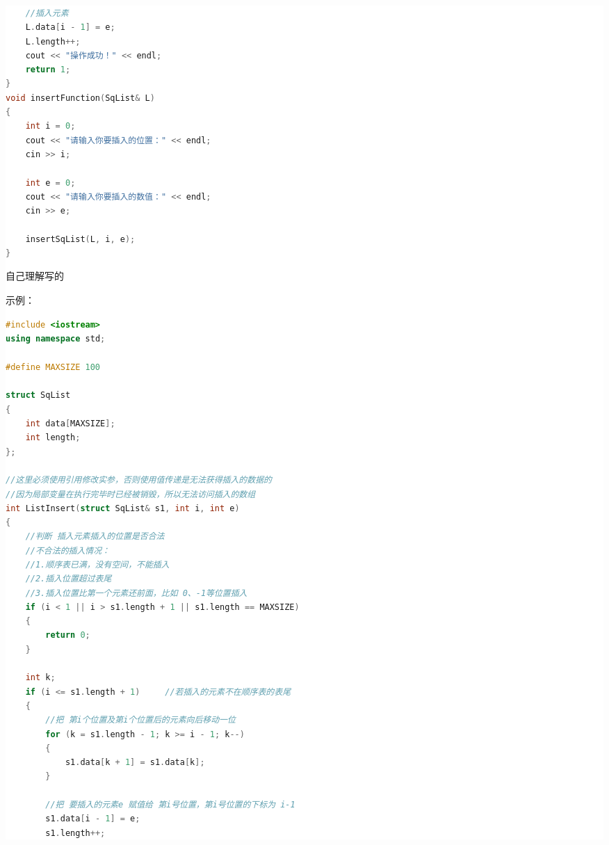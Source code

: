 ~~~cpp
	//插入元素
	L.data[i - 1] = e;
	L.length++;
	cout << "操作成功！" << endl;
	return 1;
}
void insertFunction(SqList& L)
{
	int i = 0;
	cout << "请输入你要插入的位置：" << endl;
	cin >> i;

	int e = 0;
	cout << "请输入你要插入的数值：" << endl;
	cin >> e;

	insertSqList(L, i, e);
}
~~~





自己理解写的

示例：

~~~cpp
#include <iostream>
using namespace std;

#define MAXSIZE 100

struct SqList
{
	int data[MAXSIZE];
	int length;
};

//这里必须使用引用修改实参，否则使用值传递是无法获得插入的数据的
//因为局部变量在执行完毕时已经被销毁，所以无法访问插入的数组
int ListInsert(struct SqList& s1, int i, int e)
{
	//判断 插入元素插入的位置是否合法
	//不合法的插入情况：
	//1.顺序表已满，没有空间，不能插入
	//2.插入位置超过表尾
	//3.插入位置比第一个元素还前面，比如 0、-1等位置插入
	if (i < 1 || i > s1.length + 1 || s1.length == MAXSIZE)
	{
		return 0;
	}

	int k;
	if (i <= s1.length + 1)		//若插入的元素不在顺序表的表尾
	{
		//把 第i个位置及第i个位置后的元素向后移动一位
		for (k = s1.length - 1; k >= i - 1; k--)
		{
			s1.data[k + 1] = s1.data[k];
		}

		//把 要插入的元素e 赋值给 第i号位置，第i号位置的下标为 i-1
		s1.data[i - 1] = e;
		s1.length++;
~~~